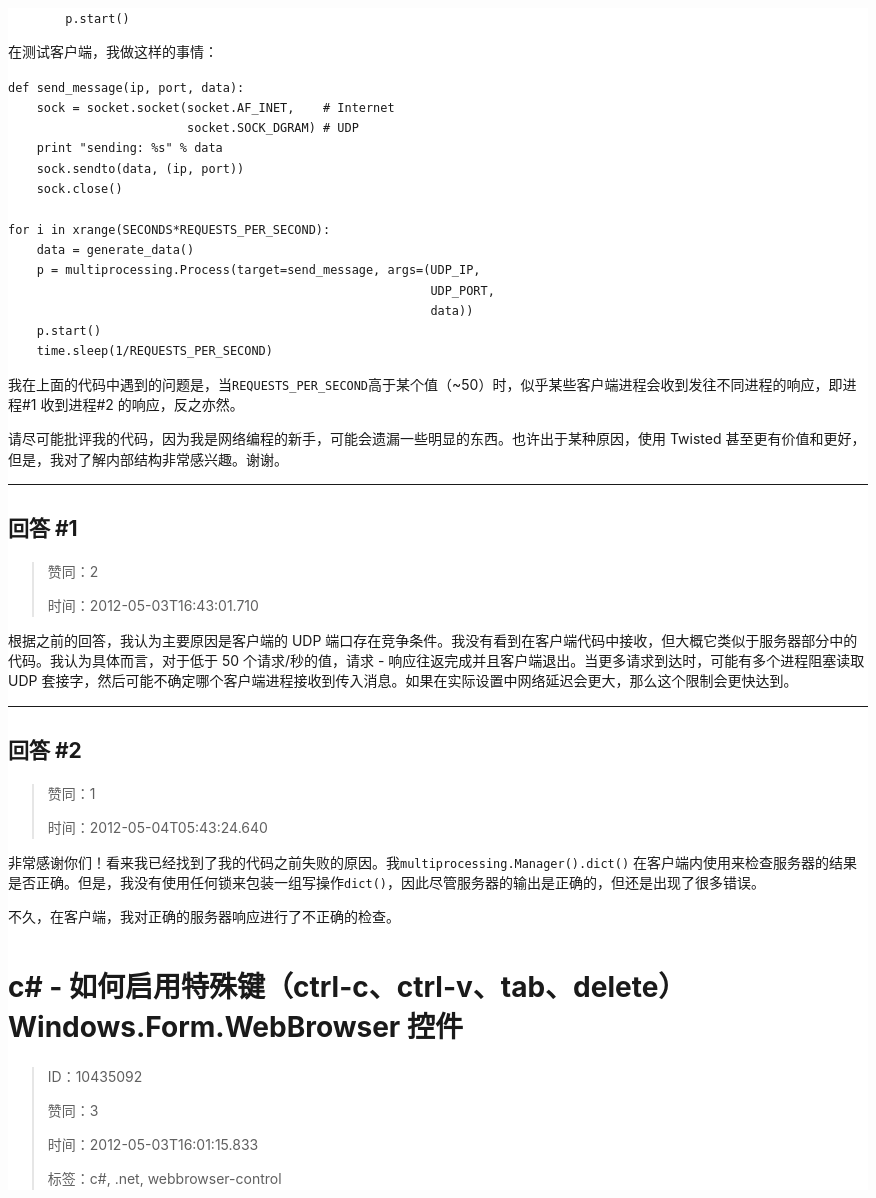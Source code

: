 ```
        p.start() 
```

在测试客户端，我做这样的事情：

```
def send_message(ip, port, data):
    sock = socket.socket(socket.AF_INET,    # Internet
                         socket.SOCK_DGRAM) # UDP
    print "sending: %s" % data
    sock.sendto(data, (ip, port))
    sock.close()

for i in xrange(SECONDS*REQUESTS_PER_SECOND):
    data = generate_data()
    p = multiprocessing.Process(target=send_message, args=(UDP_IP,
                                                           UDP_PORT,
                                                           data))
    p.start()
    time.sleep(1/REQUESTS_PER_SECOND) 
```

我在上面的代码中遇到的问题是，当`REQUESTS_PER_SECOND`高于某个值（~50）时，似乎某些客户端进程会收到发往不同进程的响应，即进程#1 收到进程#2 的响应，反之亦然。

请尽可能批评我的代码，因为我是网络编程的新手，可能会遗漏一些明显的东西。也许出于某种原因，使用 Twisted 甚至更有价值和更好，但是，我对了解内部结构非常感兴趣。谢谢。

* * *

## 回答 #1

> 赞同：2
> 
> 时间：2012-05-03T16:43:01.710

根据之前的回答，我认为主要原因是客户端的 UDP 端口存在竞争条件。我没有看到在客户端代码中接收，但大概它类似于服务器部分中的代码。我认为具体而言，对于低于 50 个请求/秒的值，请求 - 响应往返完成并且客户端退出。当更多请求到达时，可能有多个进程阻塞读取 UDP 套接字，然后可能不确定哪个客户端进程接收到传入消息。如果在实际设置中网络延迟会更大，那么这个限制会更快达到。

* * *

## 回答 #2

> 赞同：1
> 
> 时间：2012-05-04T05:43:24.640

非常感谢你们！看来我已经找到了我的代码之前失败的原因。我`multiprocessing.Manager().dict()` 在客户端内使用来检查服务器的结果是否正确。但是，我没有使用任何锁来包装一组写操作`dict()`，因此尽管服务器的输出是正确的，但还是出现了很多错误。

不久，在客户端，我对正确的服务器响应进行了不正确的检查。

# c# - 如何启用特殊键（ctrl-c、ctrl-v、tab、delete） Windows.Form.WebBrowser 控件

> ID：10435092
> 
> 赞同：3
> 
> 时间：2012-05-03T16:01:15.833
> 
> 标签：c#, .net, webbrowser-control

